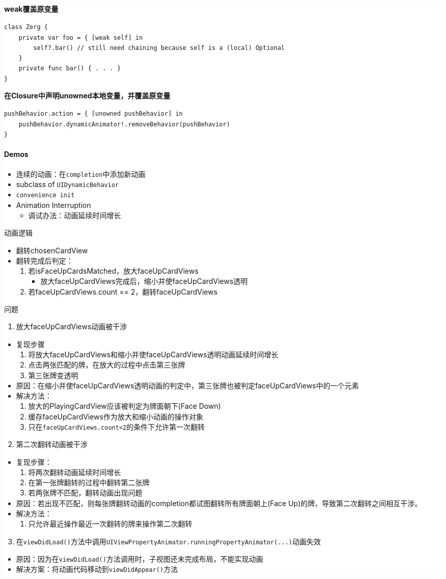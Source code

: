 **weak覆盖原变量**
```
class Zerg {
    private var foo = { [weak self] in
        self?.bar() // still need chaining because self is a (local) Optional 
    }
    private func bar() { . . . }
}
```

**在Closure中声明unowned本地变量，并覆盖原变量**
```
pushBehavior.action = { [unowned pushBehavior] in
    pushBehavior.dynamicAnimator!.removeBehavior(pushBehavior)
}
```


#### Demos

* 连续的动画：在`completion`中添加新动画
* subclass of `UIDynamicBehavior`
* `convenience init`
* Animation Interruption
    * 调试办法：动画延续时间增长

动画逻辑
* 翻转chosenCardView
* 翻转完成后判定：
    1. 若isFaceUpCardsMatched，放大faceUpCardViews
        * 放大faceUpCardViews完成后，缩小并使faceUpCardViews透明
    2. 若faceUpCardViews.count == 2，翻转faceUpCardViews

问题
1. 放大faceUpCardViews动画被干涉
* 复现步骤
    1. 将放大faceUpCardViews和缩小并使faceUpCardViews透明动画延续时间增长
    2. 点击两张匹配的牌，在放大的过程中点击第三张牌
    3. 第三张牌变透明
* 原因：在缩小并使faceUpCardViews透明动画的判定中，第三张牌也被判定faceUpCardViews中的一个元素
* 解决方法：
    1. 放大的PlayingCardView应该被判定为牌面朝下(Face Down)
    2. 缓存faceUpCardViews作为放大和缩小动画的操作对象
    3. 只在`faceUpCardViews.count<2`的条件下允许第一次翻转

2. 第二次翻转动画被干涉
* 复现步骤：
    1. 将两次翻转动画延续时间增长
    2. 在第一张牌翻转的过程中翻转第二张牌
    3. 若两张牌不匹配，翻转动画出现问题
* 原因：若出现不匹配，则每张牌翻转动画的completion都试图翻转所有牌面朝上(Face Up)的牌，导致第二次翻转之间相互干涉。
* 解决方法：
    1. 只允许最近操作最近一次翻转的牌来操作第二次翻转

3. 在`viewDidLoad()`方法中调用`UIViewPropertyAnimator.runningPropertyAnimator(...)`动画失效
* 原因：因为在`viewDidLoad()`方法调用时，子视图还未完成布局，不能实现动画
* 解决方案：将动画代码移动到`viewDidAppear()`方法

